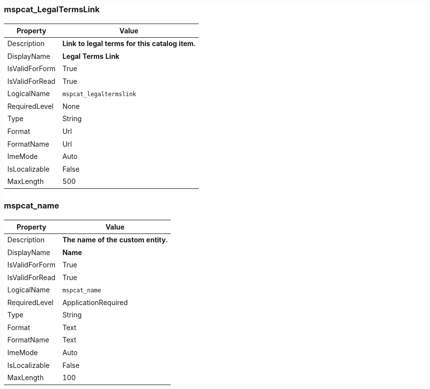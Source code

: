 ### <a name="BKMK_mspcat_LegalTermsLink"></a> mspcat_LegalTermsLink

|Property|Value|
|---|---|
|Description|**Link to legal terms for this catalog item.**|
|DisplayName|**Legal Terms Link**|
|IsValidForForm|True|
|IsValidForRead|True|
|LogicalName|`mspcat_legaltermslink`|
|RequiredLevel|None|
|Type|String|
|Format|Url|
|FormatName|Url|
|ImeMode|Auto|
|IsLocalizable|False|
|MaxLength|500|

### <a name="BKMK_mspcat_name"></a> mspcat_name

|Property|Value|
|---|---|
|Description|**The name of the custom entity.**|
|DisplayName|**Name**|
|IsValidForForm|True|
|IsValidForRead|True|
|LogicalName|`mspcat_name`|
|RequiredLevel|ApplicationRequired|
|Type|String|
|Format|Text|
|FormatName|Text|
|ImeMode|Auto|
|IsLocalizable|False|
|MaxLength|100|
